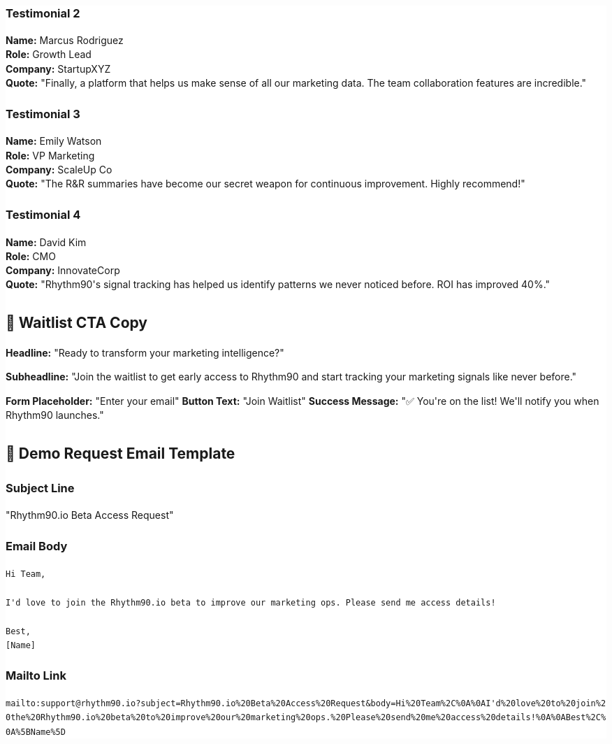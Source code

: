 ### Testimonial 2
**Name:** Marcus Rodriguez  
**Role:** Growth Lead  
**Company:** StartupXYZ  
**Quote:** "Finally, a platform that helps us make sense of all our marketing data. The team collaboration features are incredible."

### Testimonial 3
**Name:** Emily Watson  
**Role:** VP Marketing  
**Company:** ScaleUp Co  
**Quote:** "The R&R summaries have become our secret weapon for continuous improvement. Highly recommend!"

### Testimonial 4
**Name:** David Kim  
**Role:** CMO  
**Company:** InnovateCorp  
**Quote:** "Rhythm90's signal tracking has helped us identify patterns we never noticed before. ROI has improved 40%."

## 📧 Waitlist CTA Copy

**Headline:** "Ready to transform your marketing intelligence?"

**Subheadline:** "Join the waitlist to get early access to Rhythm90 and start tracking your marketing signals like never before."

**Form Placeholder:** "Enter your email"
**Button Text:** "Join Waitlist"
**Success Message:** "✅ You're on the list! We'll notify you when Rhythm90 launches."

## 📧 Demo Request Email Template

### Subject Line
"Rhythm90.io Beta Access Request"

### Email Body
```
Hi Team,

I'd love to join the Rhythm90.io beta to improve our marketing ops. Please send me access details!

Best,
[Name]
```

### Mailto Link
```
mailto:support@rhythm90.io?subject=Rhythm90.io%20Beta%20Access%20Request&body=Hi%20Team%2C%0A%0AI'd%20love%20to%20join%20the%20Rhythm90.io%20beta%20to%20improve%20our%20marketing%20ops.%20Please%20send%20me%20access%20details!%0A%0ABest%2C%0A%5BName%5D
```
